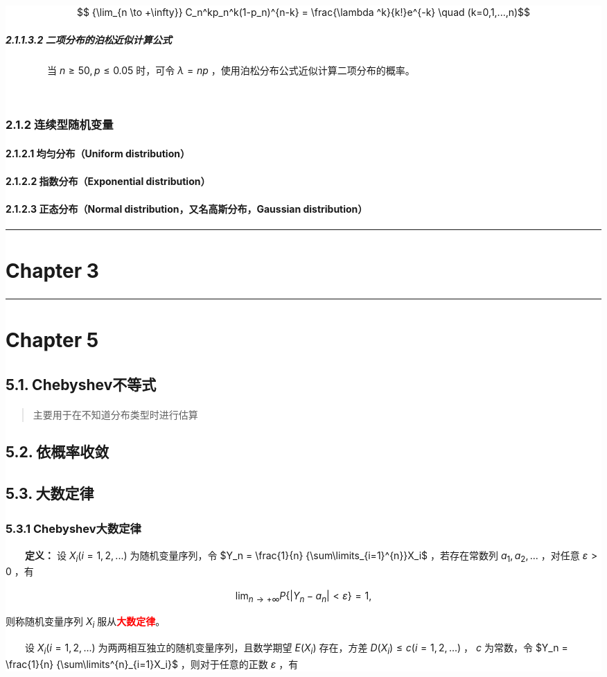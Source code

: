 $$ {\lim_{n \to +\infty}} C_n^kp_n^k(1-p_n)^{n-k} = \frac{\lambda ^k}{k!}e^{-k} \quad (k=0,1,...,n)$$

##### 2.1.1.3.2 二项分布的泊松近似计算公式

&emsp;&emsp;&emsp;&emsp; 当 $n \geq 50, p \leq 0.05$ 时，可令 $\lambda = np$ ，使用泊松分布公式近似计算二项分布的概率。

<br>

### 2.1.2 连续型随机变量


#### 2.1.2.1 均匀分布（Uniform distribution）


#### 2.1.2.2 指数分布（Exponential distribution）


#### 2.1.2.3 正态分布（Normal distribution，又名高斯分布，Gaussian distribution）



<hr>

# Chapter 3




<hr>

# Chapter 5

## 5.1. Chebyshev不等式

> 主要用于在不知道分布类型时进行估算

## 5.2. 依概率收敛

## 5.3. 大数定律

### 5.3.1 Chebyshev大数定律

&emsp;&emsp;**定义：** 设 ${X_i}(i=1,2,...)$ 为随机变量序列，令 $Y_n = \frac{1}{n} {\sum\limits_{i=1}^{n}}X_i$ ，若存在常数列 $a_1, a_2, ...$ ，对任意 $\varepsilon >0$ ，有

$$ \lim_{n \to + \infty}P\left\{ |Y_n-a_n| < \varepsilon \right\} = 1 ,$$

则称随机变量序列 ${X_i}$ 服从<font color="red">**大数定律**</font>。


&emsp;&emsp;设 ${X_i}(i=1,2,...)$ 为两两相互独立的随机变量序列，且数学期望 $E(X_i)$ 存在，方差 $D(X_i) \leq c(i=1,2,...)$ ， $c$ 为常数，令 $Y_n = \frac{1}{n} {\sum\limits^{n}_{i=1}X_i}$ ，则对于任意的正数 $\varepsilon$ ，有 
